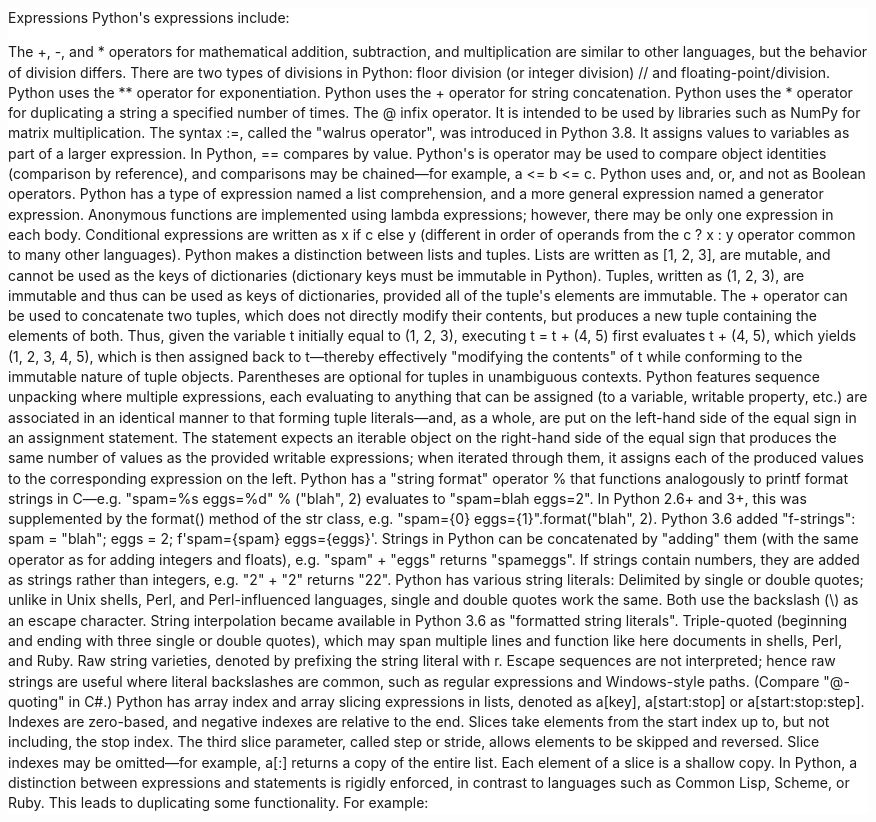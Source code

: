Expressions
Python's expressions include:

The \+, \-, and \* operators for mathematical addition, subtraction, and multiplication are similar to other languages, but the behavior of division differs. There are two types of divisions in Python: floor division (or integer division) // and floating\-point/division. Python uses the \*\* operator for exponentiation.
Python uses the \+ operator for string concatenation. Python uses the \* operator for duplicating a string a specified number of times.
The @ infix operator. It is intended to be used by libraries such as NumPy for matrix multiplication.
The syntax :\=, called the "walrus operator", was introduced in Python 3\.8\. It assigns values to variables as part of a larger expression.
In Python, \=\= compares by value. Python's is operator may be used to compare object identities (comparison by reference), and comparisons may be chained—for example, a \<\= b \<\= c.
Python uses and, or, and not as Boolean operators.
Python has a type of expression named a list comprehension, and a more general expression named a generator expression.
Anonymous functions are implemented using lambda expressions; however, there may be only one expression in each body.
Conditional expressions are written as x if c else y (different in order of operands from the c ? x : y operator common to many other languages).
Python makes a distinction between lists and tuples. Lists are written as \[1, 2, 3], are mutable, and cannot be used as the keys of dictionaries (dictionary keys must be immutable in Python). Tuples, written as (1, 2, 3\), are immutable and thus can be used as keys of dictionaries, provided all of the tuple's elements are immutable. The \+ operator can be used to concatenate two tuples, which does not directly modify their contents, but produces a new tuple containing the elements of both. Thus, given the variable t initially equal to (1, 2, 3\), executing t \= t \+ (4, 5\) first evaluates t \+ (4, 5\), which yields (1, 2, 3, 4, 5\), which is then assigned back to t—thereby effectively "modifying the contents" of t while conforming to the immutable nature of tuple objects. Parentheses are optional for tuples in unambiguous contexts.
Python features sequence unpacking where multiple expressions, each evaluating to anything that can be assigned (to a variable, writable property, etc.) are associated in an identical manner to that forming tuple literals—and, as a whole, are put on the left\-hand side of the equal sign in an assignment statement. The statement expects an iterable object on the right\-hand side of the equal sign that produces the same number of values as the provided writable expressions; when iterated through them, it assigns each of the produced values to the corresponding expression on the left.
Python has a "string format" operator % that functions analogously to printf format strings in C—e.g. "spam\=%s eggs\=%d" % ("blah", 2\) evaluates to "spam\=blah eggs\=2". In Python 2\.6\+ and 3\+, this was supplemented by the format() method of the str class, e.g. "spam\={0} eggs\={1}".format("blah", 2\). Python 3\.6 added "f\-strings": spam \= "blah"; eggs \= 2; f'spam\={spam} eggs\={eggs}'.
Strings in Python can be concatenated by "adding" them (with the same operator as for adding integers and floats), e.g. "spam" \+ "eggs" returns "spameggs". If strings contain numbers, they are added as strings rather than integers, e.g. "2" \+ "2" returns "22".
Python has various string literals:
Delimited by single or double quotes; unlike in Unix shells, Perl, and Perl\-influenced languages, single and double quotes work the same. Both use the backslash (\\) as an escape character. String interpolation became available in Python 3\.6 as "formatted string literals".
Triple\-quoted (beginning and ending with three single or double quotes), which may span multiple lines and function like here documents in shells, Perl, and Ruby.
Raw string varieties, denoted by prefixing the string literal with r. Escape sequences are not interpreted; hence raw strings are useful where literal backslashes are common, such as regular expressions and Windows\-style paths. (Compare "@\-quoting" in C\#.)
Python has array index and array slicing expressions in lists, denoted as a\[key], a\[start:stop] or a\[start:stop:step]. Indexes are zero\-based, and negative indexes are relative to the end. Slices take elements from the start index up to, but not including, the stop index. The third slice parameter, called step or stride, allows elements to be skipped and reversed. Slice indexes may be omitted—for example, a\[:] returns a copy of the entire list. Each element of a slice is a shallow copy.
In Python, a distinction between expressions and statements is rigidly enforced, in contrast to languages such as Common Lisp, Scheme, or Ruby. This leads to duplicating some functionality. For example:
